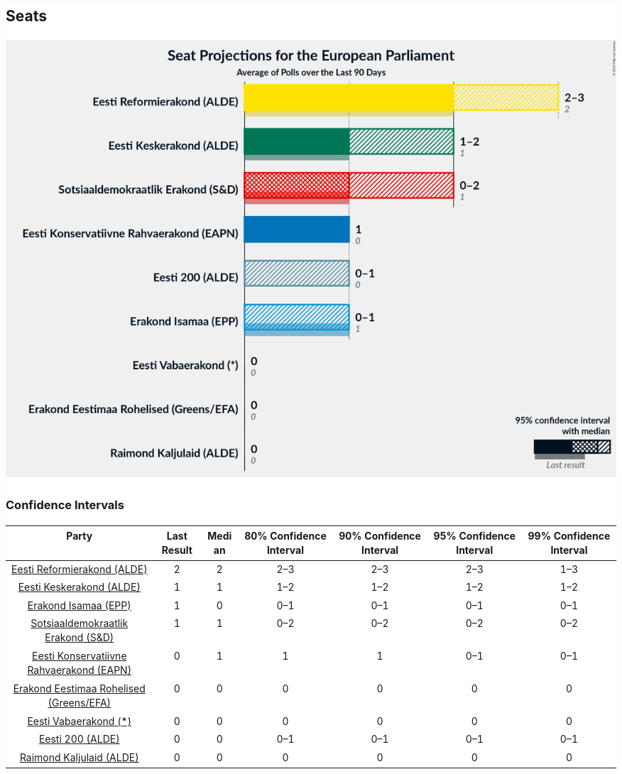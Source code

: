 
## Seats

![Graph with seats not yet produced](average-2019-05-21-seats.png "Seats")

### Confidence Intervals

| Party | Last Result | Median | 80% Confidence Interval | 90% Confidence Interval | 95% Confidence Interval | 99% Confidence Interval |
|:-----:|:-----------:|:------:|:-----------------------:|:-----------------------:|:-----------------------:|:-----------------------:|
| <a href="#eesti-reformierakond-(alde)">Eesti Reformierakond (ALDE)</a> | 2 | 2 | 2–3 |2–3 | 2–3 | 1–3 |
| <a href="#eesti-keskerakond-(alde)">Eesti Keskerakond (ALDE)</a> | 1 | 1 | 1–2 |1–2 | 1–2 | 1–2 |
| <a href="#erakond-isamaa-(epp)">Erakond Isamaa (EPP)</a> | 1 | 0 | 0–1 |0–1 | 0–1 | 0–1 |
| <a href="#sotsiaaldemokraatlik-erakond-(s&d)">Sotsiaaldemokraatlik Erakond (S&D)</a> | 1 | 1 | 0–2 |0–2 | 0–2 | 0–2 |
| <a href="#eesti-konservatiivne-rahvaerakond-(eapn)">Eesti Konservatiivne Rahvaerakond (EAPN)</a> | 0 | 1 | 1 |1 | 0–1 | 0–1 |
| <a href="#erakond-eestimaa-rohelised-(greens/efa)">Erakond Eestimaa Rohelised (Greens/EFA)</a> | 0 | 0 | 0 |0 | 0 | 0 |
| <a href="#eesti-vabaerakond-(*)">Eesti Vabaerakond (*)</a> | 0 | 0 | 0 |0 | 0 | 0 |
| <a href="#eesti-200-(alde)">Eesti 200 (ALDE)</a> | 0 | 0 | 0–1 |0–1 | 0–1 | 0–1 |
| <a href="#raimond-kaljulaid-(alde)">Raimond Kaljulaid (ALDE)</a> | 0 | 0 | 0 |0 | 0 | 0 |
